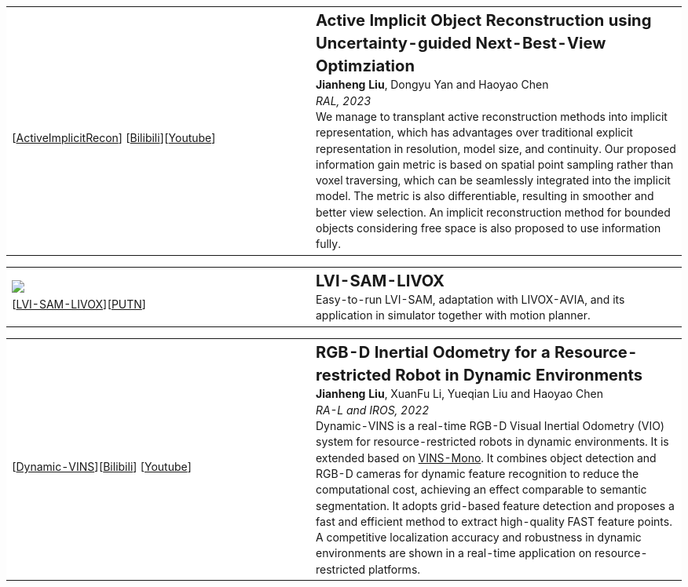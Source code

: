 <table>
<td  width="45%" style="vertical-align:middle;">
    <iframe width="354px" height="225px" src="https://player.bilibili.com/player.html?aid=574222068&cid=1217088233&page=1&as_wide=0&high_quality=1" scrolling="no" border="0" frameborder="0" framespacing="0"> </iframe><br/>
    [<a href="https://github.com/HITSZ-NRSL/ActiveImplicitRecon">ActiveImplicitRecon</a>]
    [<a href="https://www.bilibili.com/video/BV13z4y1s71y/?share_source=copy_web&vd_source=98e0b0102bbc355156eba6f968dc7cfb">Bilibili</a>][<a href="https://youtu.be/qKmFzIE4-C0?si=Whwq7n-kU87mvSzS">Youtube</a>] 
</td>
<td width="55%" style="vertical-align:top;">
    <big><big><strong>Active Implicit Object Reconstruction using Uncertainty-guided Next-Best-View Optimziation</strong></big></big><br/>
<strong>Jianheng Liu</strong>, Dongyu Yan and Haoyao Chen<br/>
<i>RAL, 2023</i><br/>
    We manage to transplant active reconstruction methods into
implicit representation, which has advantages over
traditional explicit representation in resolution, model
size, and continuity.
Our proposed information gain metric is based on spatial
point sampling rather than voxel traversing, which can be
seamlessly integrated into the implicit model.
The metric is also differentiable, resulting in smoother
and better view selection.
An implicit reconstruction method for bounded objects
considering free space is also proposed to use information
fully.
    </td>
</table> 

<table>
<td  width="45%" style="vertical-align:middle;">
    <img src="../Projects/misc/lvisam_putn.gif"/><br/>
    [<a href="https://github.com/jianhengLiu/LVI-SAM-LIVOX">LVI-SAM-LIVOX</a>][<a href="https://github.com/jianhengLiu/PUTN">PUTN</a>]</td>
<td width="55%" style="vertical-align:top;">
    <big><big><strong>LVI-SAM-LIVOX</strong></big></big><br/>
    Easy-to-run LVI-SAM, adaptation with LIVOX-AVIA, and its application in simulator together with motion planner.
    </td>
</table> 

<table>
<td  width="45%" style="vertical-align:middle;">
    <iframe width="354px" height="225px" src="https://player.bilibili.com/player.html?aid=296794486&cid=730222765&page=1&as_wide=0&high_quality=1" scrolling="no" border="0" frameborder="0" framespacing="0"> </iframe><br/>
    [<a href="https://github.com/HITSZ-NRSL/Dynamic-VINS.git">Dynamic-VINS</a>][<a href="https://www.bilibili.com/video/BV1bF411t7mx">Bilibili</a>] [<a href="https://youtu.be/y0U1IVtFBwY">Youtube</a>] 
    </td>
<td width="55%" style="vertical-align:top;">
    <big><big><strong>RGB-D Inertial Odometry for a Resource-restricted Robot in Dynamic Environments</strong></big></big><br/>
<strong>Jianheng Liu</strong>, XuanFu Li, Yueqian Liu and Haoyao Chen<br/>
<i>RA-L and IROS, 2022</i><br/>
    Dynamic-VINS is a real-time RGB-D Visual Inertial Odometry (VIO) system for resource-restricted robots in dynamic environments. It is extended based on <a href="https://github.com/HKUST-Aerial-Robotics/VINS-Mono">VINS-Mono</a>. It combines object detection and RGB-D cameras for dynamic feature recognition to reduce the computational cost, achieving an effect comparable to semantic segmentation. It adopts grid-based feature detection and proposes a fast and efficient method to extract high-quality FAST feature points. A competitive localization accuracy and robustness in dynamic environments are shown in a real-time application on  resource-restricted platforms.
    </td>
</table> 